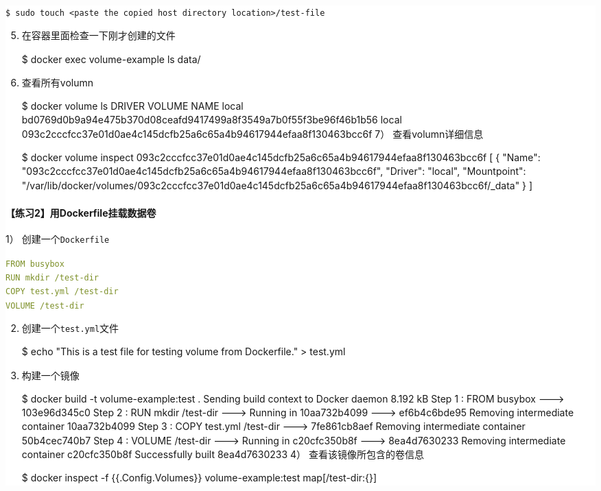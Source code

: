     $ sudo touch <paste the copied host directory location>/test-file
5) 在容器里面检查一下刚才创建的文件

    $ docker exec volume-example ls data/
6) 查看所有volumn

    $ docker volume ls
    DRIVER              VOLUME NAME
    local               bd0769d0b9a94e475b370d08ceafd9417499a8f3549a7b0f55f3be96f46b1b56
    local               093c2cccfcc37e01d0ae4c145dcfb25a6c65a4b94617944efaa8f130463bcc6f
7） 查看volumn详细信息

    $ docker volume inspect 093c2cccfcc37e01d0ae4c145dcfb25a6c65a4b94617944efaa8f130463bcc6f
    [
        {
            "Name": "093c2cccfcc37e01d0ae4c145dcfb25a6c65a4b94617944efaa8f130463bcc6f",
            "Driver": "local",
            "Mountpoint": "/var/lib/docker/volumes/093c2cccfcc37e01d0ae4c145dcfb25a6c65a4b94617944efaa8f130463bcc6f/_data"
        }
    ]

#### 【练习2】用Dockerfile挂载数据卷
1） 创建一个`Dockerfile`
```yml
FROM busybox
RUN mkdir /test-dir
COPY test.yml /test-dir
VOLUME /test-dir
```
2) 创建一个`test.yml`文件

    $ echo "This is a test file for testing volume from Dockerfile." > test.yml
3) 构建一个镜像

    $ docker build -t volume-example:test .
    Sending build context to Docker daemon 8.192 kB
    Step 1 : FROM busybox
     ---> 103e96d345c0
    Step 2 : RUN mkdir /test-dir
     ---> Running in 10aa732b4099
     ---> ef6b4c6bde95
    Removing intermediate container 10aa732b4099
    Step 3 : COPY test.yml /test-dir
     ---> 7fe861cb8aef
    Removing intermediate container 50b4cec740b7
    Step 4 : VOLUME /test-dir
     ---> Running in c20cfc350b8f
     ---> 8ea4d7630233
    Removing intermediate container c20cfc350b8f
    Successfully built 8ea4d7630233
4） 查看该镜像所包含的卷信息

    $ docker inspect -f {{.Config.Volumes}} volume-example:test
    map[/test-dir:{}]
